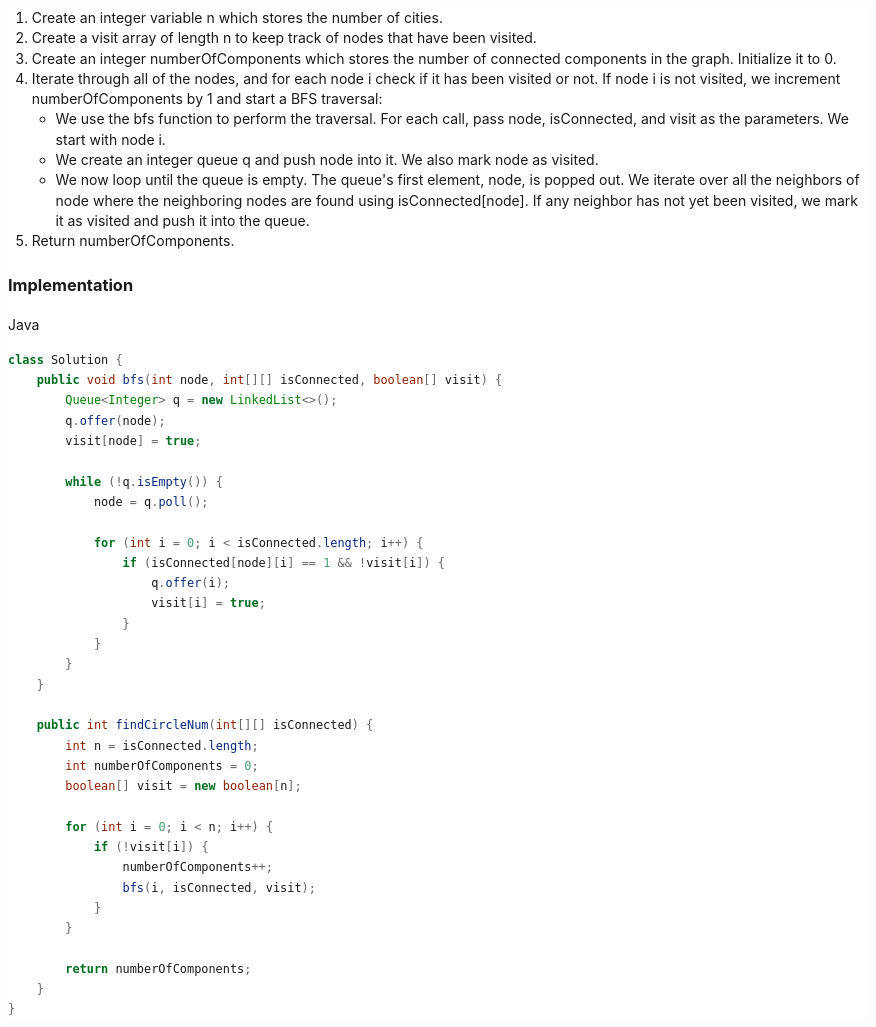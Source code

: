 1. Create an integer variable n which stores the number of cities.
2. Create a visit array of length n to keep track of nodes that have been visited.
3. Create an integer numberOfComponents which stores the number of connected components in the graph. Initialize it to 0.
4. Iterate through all of the nodes, and for each node i check if it has been visited or not. If node i is not visited, we increment numberOfComponents by 1 and start a BFS traversal:
    * We use the bfs function to perform the traversal. For each call, pass node, isConnected, and visit as the parameters. We start with node i.
    * We create an integer queue q and push node into it. We also mark node as visited.
    * We now loop until the queue is empty. The queue's first element, node, is popped out. We iterate over all the neighbors of node where the neighboring nodes are found using isConnected[node]. If any neighbor has not yet been visited, we mark it as visited and push it into the queue.
5. Return numberOfComponents.

### Implementation

Java

```Java
class Solution {
    public void bfs(int node, int[][] isConnected, boolean[] visit) {
        Queue<Integer> q = new LinkedList<>();
        q.offer(node);
        visit[node] = true;

        while (!q.isEmpty()) {
            node = q.poll();

            for (int i = 0; i < isConnected.length; i++) {
                if (isConnected[node][i] == 1 && !visit[i]) {
                    q.offer(i);
                    visit[i] = true;
                }
            }
        }
    }

    public int findCircleNum(int[][] isConnected) {
        int n = isConnected.length;
        int numberOfComponents = 0;
        boolean[] visit = new boolean[n];

        for (int i = 0; i < n; i++) {
            if (!visit[i]) {
                numberOfComponents++;
                bfs(i, isConnected, visit);
            }
        }

        return numberOfComponents;
    }
}
```
